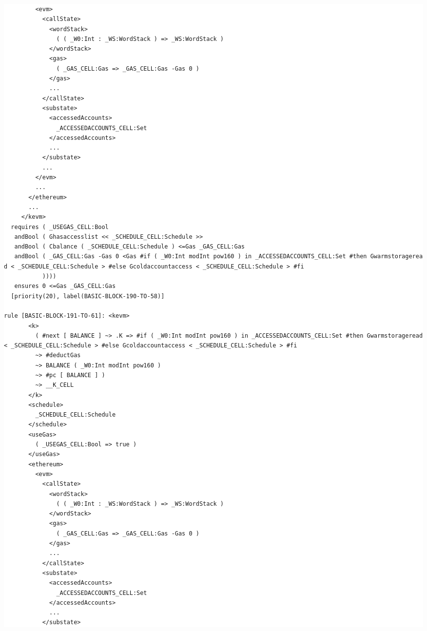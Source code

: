              <evm>
               <callState>
                 <wordStack>
                   ( ( _W0:Int : _WS:WordStack ) => _WS:WordStack )
                 </wordStack>
                 <gas>
                   ( _GAS_CELL:Gas => _GAS_CELL:Gas -Gas 0 )
                 </gas>
                 ...
               </callState>
               <substate>
                 <accessedAccounts>
                   _ACCESSEDACCOUNTS_CELL:Set
                 </accessedAccounts>
                 ...
               </substate>
               ...
             </evm>
             ...
           </ethereum>
           ...
         </kevm>
      requires ( _USEGAS_CELL:Bool
       andBool ( Ghasaccesslist << _SCHEDULE_CELL:Schedule >>
       andBool ( Cbalance ( _SCHEDULE_CELL:Schedule ) <=Gas _GAS_CELL:Gas
       andBool ( _GAS_CELL:Gas -Gas 0 <Gas #if ( _W0:Int modInt pow160 ) in _ACCESSEDACCOUNTS_CELL:Set #then Gwarmstorageread < _SCHEDULE_CELL:Schedule > #else Gcoldaccountaccess < _SCHEDULE_CELL:Schedule > #fi
               ))))
       ensures 0 <=Gas _GAS_CELL:Gas
      [priority(20), label(BASIC-BLOCK-190-TO-58)]
    
    rule [BASIC-BLOCK-191-TO-61]: <kevm>
           <k>
             ( #next [ BALANCE ] ~> .K => #if ( _W0:Int modInt pow160 ) in _ACCESSEDACCOUNTS_CELL:Set #then Gwarmstorageread < _SCHEDULE_CELL:Schedule > #else Gcoldaccountaccess < _SCHEDULE_CELL:Schedule > #fi
             ~> #deductGas
             ~> BALANCE ( _W0:Int modInt pow160 )
             ~> #pc [ BALANCE ] )
             ~> __K_CELL
           </k>
           <schedule>
             _SCHEDULE_CELL:Schedule
           </schedule>
           <useGas>
             ( _USEGAS_CELL:Bool => true )
           </useGas>
           <ethereum>
             <evm>
               <callState>
                 <wordStack>
                   ( ( _W0:Int : _WS:WordStack ) => _WS:WordStack )
                 </wordStack>
                 <gas>
                   ( _GAS_CELL:Gas => _GAS_CELL:Gas -Gas 0 )
                 </gas>
                 ...
               </callState>
               <substate>
                 <accessedAccounts>
                   _ACCESSEDACCOUNTS_CELL:Set
                 </accessedAccounts>
                 ...
               </substate>